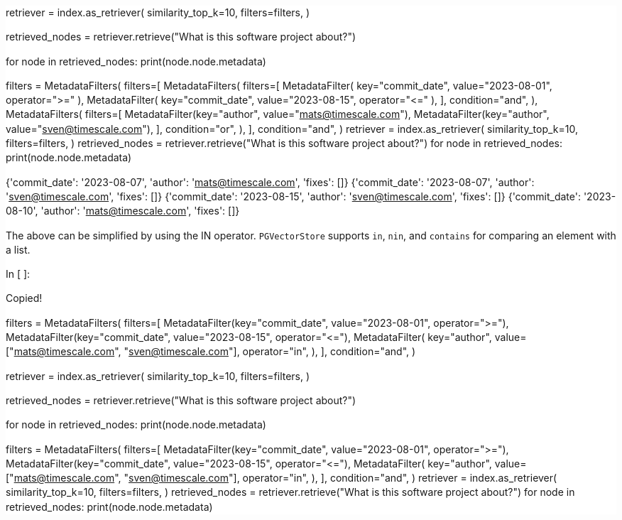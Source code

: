 retriever \= index.as\_retriever(
    similarity\_top\_k\=10,
    filters\=filters,
)

retrieved\_nodes \= retriever.retrieve("What is this software project about?")

for node in retrieved\_nodes:
    print(node.node.metadata)

filters = MetadataFilters( filters=\[ MetadataFilters( filters=\[ MetadataFilter( key="commit\_date", value="2023-08-01", operator=">=" ), MetadataFilter( key="commit\_date", value="2023-08-15", operator="<=" ), \], condition="and", ), MetadataFilters( filters=\[ MetadataFilter(key="author", value="mats@timescale.com"), MetadataFilter(key="author", value="sven@timescale.com"), \], condition="or", ), \], condition="and", ) retriever = index.as\_retriever( similarity\_top\_k=10, filters=filters, ) retrieved\_nodes = retriever.retrieve("What is this software project about?") for node in retrieved\_nodes: print(node.node.metadata)

{'commit\_date': '2023-08-07', 'author': 'mats@timescale.com', 'fixes': \[\]}
{'commit\_date': '2023-08-07', 'author': 'sven@timescale.com', 'fixes': \[\]}
{'commit\_date': '2023-08-15', 'author': 'sven@timescale.com', 'fixes': \[\]}
{'commit\_date': '2023-08-10', 'author': 'mats@timescale.com', 'fixes': \[\]}

The above can be simplified by using the IN operator. `PGVectorStore` supports `in`, `nin`, and `contains` for comparing an element with a list.

In \[ \]:

Copied!

filters \= MetadataFilters(
    filters\=\[
        MetadataFilter(key\="commit\_date", value\="2023-08-01", operator\=">="),
        MetadataFilter(key\="commit\_date", value\="2023-08-15", operator\="<="),
        MetadataFilter(
            key\="author",
            value\=\["mats@timescale.com", "sven@timescale.com"\],
            operator\="in",
        ),
    \],
    condition\="and",
)

retriever \= index.as\_retriever(
    similarity\_top\_k\=10,
    filters\=filters,
)

retrieved\_nodes \= retriever.retrieve("What is this software project about?")

for node in retrieved\_nodes:
    print(node.node.metadata)

filters = MetadataFilters( filters=\[ MetadataFilter(key="commit\_date", value="2023-08-01", operator=">="), MetadataFilter(key="commit\_date", value="2023-08-15", operator="<="), MetadataFilter( key="author", value=\["mats@timescale.com", "sven@timescale.com"\], operator="in", ), \], condition="and", ) retriever = index.as\_retriever( similarity\_top\_k=10, filters=filters, ) retrieved\_nodes = retriever.retrieve("What is this software project about?") for node in retrieved\_nodes: print(node.node.metadata)
